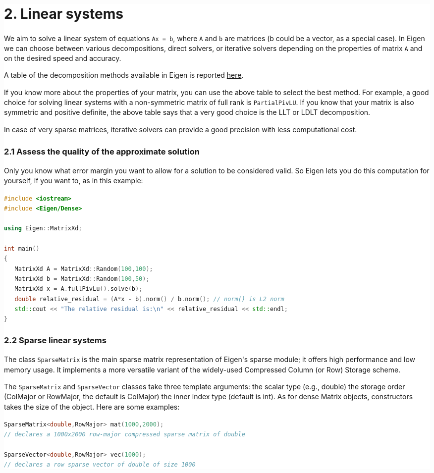 # 2. Linear systems 

We aim to solve a linear system of equations `Ax = b`, where `A` and `b` are matrices (b could be a vector, as a special case). In Eigen we can choose between various decompositions, direct solvers, or iterative solvers depending on the properties of  matrix `A` and on the desired speed and accuracy. 

A table of the decomposition methods available in Eigen is reported [here](https://eigen.tuxfamily.org/dox/group__TutorialLinearAlgebra.html). 

If you know more about the properties of your matrix, you can use the above table to select the best method. For example, a good choice for solving linear systems with a non-symmetric matrix of full rank is `PartialPivLU`. If you know that your matrix is also symmetric and positive definite, the above table says that a very good choice is the LLT or LDLT decomposition. 

In case of very sparse matrices, iterative solvers can provide a good precision with less computational cost. 

### 2.1 Assess the quality of the approximate solution

Only you know what error margin you want to allow for a solution to be considered valid. So Eigen lets you do this computation for yourself, if you want to, as in this example:

```cpp
#include <iostream>
#include <Eigen/Dense>
 
using Eigen::MatrixXd;
 
int main()
{
   MatrixXd A = MatrixXd::Random(100,100);
   MatrixXd b = MatrixXd::Random(100,50);
   MatrixXd x = A.fullPivLu().solve(b);
   double relative_residual = (A*x - b).norm() / b.norm(); // norm() is L2 norm
   std::cout << "The relative residual is:\n" << relative_residual << std::endl;
}
```

### 2.2 Sparse linear systems

The class `SparseMatrix` is the main sparse matrix representation of Eigen's sparse module; it offers high performance and low memory usage. It implements a more versatile variant of the widely-used Compressed Column (or Row) Storage scheme.

The `SparseMatrix` and `SparseVector` classes take three template arguments: the scalar type (e.g., double) the storage order (ColMajor or RowMajor, the default is ColMajor) the inner index type (default is int). As for dense Matrix objects, constructors takes the size of the object. Here are some examples:

```cpp
SparseMatrix<double,RowMajor> mat(1000,2000);              
// declares a 1000x2000 row-major compressed sparse matrix of double

SparseVector<double,RowMajor> vec(1000);                   
// declares a row sparse vector of double of size 1000
```
